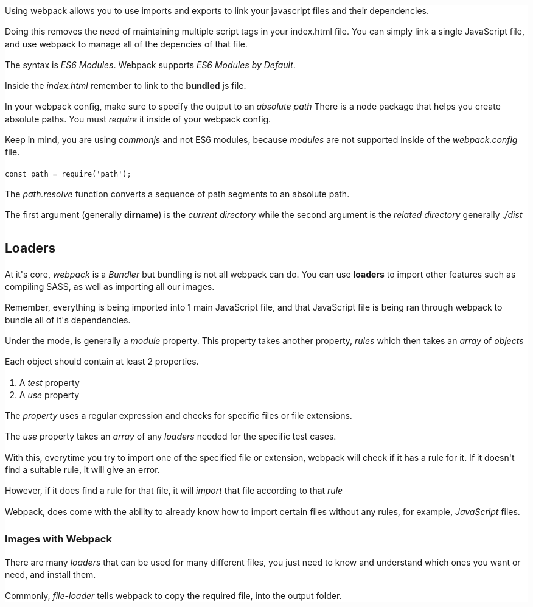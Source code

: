 Using webpack allows you to use imports and exports to link your javascript files and their dependencies.

Doing this removes the need of maintaining multiple script tags in your index.html file. You can simply link a single JavaScript file, and use webpack to manage all of the depencies of that file.

The syntax is _ES6 Modules_. Webpack supports _ES6 Modules by Default_.

Inside the _index.html_ remember to link to the **bundled** js file.

In your webpack config, make sure to specify the output to an _absolute path_ There is a node package that helps you create absolute paths. You must _require_ it inside of your webpack config.

Keep in mind, you are using _commonjs_ and not ES6 modules, because _modules_ are not supported inside of the _webpack.config_ file.

```
const path = require('path');
```

The _path.resolve_ function converts a sequence of path segments to an absolute path.

The first argument (generally **dirname**) is the _current directory_ while the second argument is the _related directory_ generally _./dist_

## Loaders

At it's core, _webpack_ is a _Bundler_ but bundling is not all webpack can do. You can use **loaders** to import other features such as compiling SASS, as well as importing all our images.

Remember, everything is being imported into 1 main JavaScript file, and that JavaScript file is being ran through webpack to bundle all of it's dependencies.

Under the mode, is generally a _module_ property. This property takes another property, _rules_ which then takes an _array_ of _objects_

Each object should contain at least 2 properties.

1. A _test_ property
1. A _use_ property

The _property_ uses a regular expression and checks for specific files or file extensions.

The _use_ property takes an _array_ of any _loaders_ needed for the specific test cases.

With this, everytime you try to import one of the specified file or extension, webpack will check if it has a rule for it. If it doesn't find a suitable rule, it will give an error.

However, if it does find a rule for that file, it will _import_ that file according to that _rule_

Webpack, does come with the ability to already know how to import certain files without any rules, for example, _JavaScript_ files.

### Images with Webpack

There are many _loaders_ that can be used for many different files, you just need to know and understand which ones you want or need, and install them.

Commonly, _file-loader_ tells webpack to copy the required file, into the output folder.
